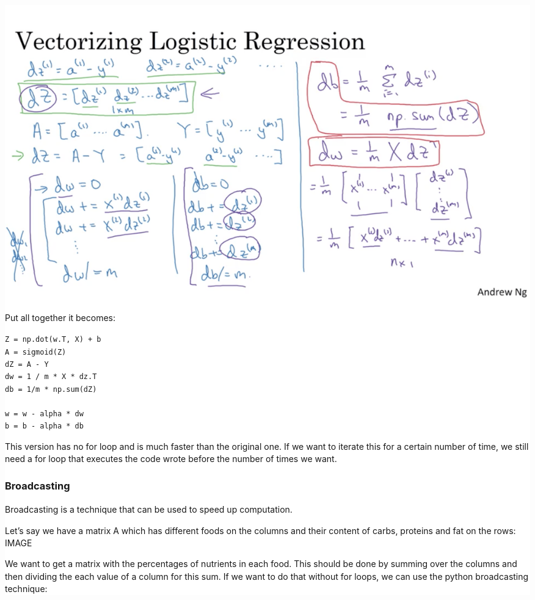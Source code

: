 ![](images/logistic_regression_vectorization.png)


Put all together it becomes:

```
Z = np.dot(w.T, X) + b
A = sigmoid(Z)
dZ = A - Y
dw = 1 / m * X * dz.T
db = 1/m * np.sum(dZ)

w = w - alpha * dw
b = b - alpha * db
```

This version has no for loop and is much faster than the original one. If we want to iterate this for a certain number of time, we still need a for loop that executes the code wrote before the number of times we want.

### Broadcasting
Broadcasting is a technique that can be used to speed up computation.

Let’s say we have a matrix A which has different foods on the columns and their content of carbs, proteins and fat on the rows:
IMAGE

We want to get a matrix with the percentages of nutrients in each food. This should be done by summing over the columns and then dividing the each value of a column for this sum. If we want to do that without for loops, we can use the python broadcasting technique:
